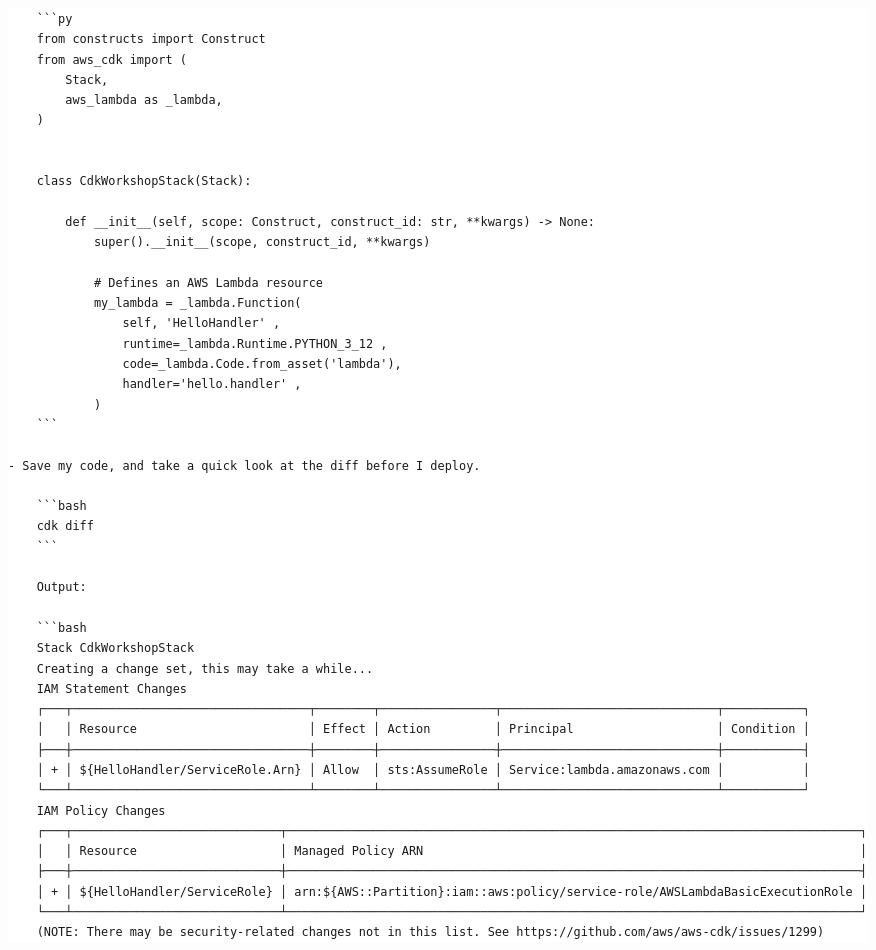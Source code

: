         ```py
        from constructs import Construct
        from aws_cdk import (
            Stack,
            aws_lambda as _lambda,
        )


        class CdkWorkshopStack(Stack):

            def __init__(self, scope: Construct, construct_id: str, **kwargs) -> None:
                super().__init__(scope, construct_id, **kwargs)

                # Defines an AWS Lambda resource
                my_lambda = _lambda.Function(
                    self, 'HelloHandler' ,
                    runtime=_lambda.Runtime.PYTHON_3_12 ,
                    code=_lambda.Code.from_asset('lambda'),
                    handler='hello.handler' ,
                )
        ```
    
    - Save my code, and take a quick look at the diff before I deploy.

        ```bash
        cdk diff
        ```

        Output:

        ```bash
        Stack CdkWorkshopStack
        Creating a change set, this may take a while...
        IAM Statement Changes
        ┌───┬─────────────────────────────────┬────────┬────────────────┬──────────────────────────────┬───────────┐
        │   │ Resource                        │ Effect │ Action         │ Principal                    │ Condition │
        ├───┼─────────────────────────────────┼────────┼────────────────┼──────────────────────────────┼───────────┤
        │ + │ ${HelloHandler/ServiceRole.Arn} │ Allow  │ sts:AssumeRole │ Service:lambda.amazonaws.com │           │
        └───┴─────────────────────────────────┴────────┴────────────────┴──────────────────────────────┴───────────┘
        IAM Policy Changes
        ┌───┬─────────────────────────────┬────────────────────────────────────────────────────────────────────────────────┐
        │   │ Resource                    │ Managed Policy ARN                                                             │
        ├───┼─────────────────────────────┼────────────────────────────────────────────────────────────────────────────────┤
        │ + │ ${HelloHandler/ServiceRole} │ arn:${AWS::Partition}:iam::aws:policy/service-role/AWSLambdaBasicExecutionRole │
        └───┴─────────────────────────────┴────────────────────────────────────────────────────────────────────────────────┘
        (NOTE: There may be security-related changes not in this list. See https://github.com/aws/aws-cdk/issues/1299)
